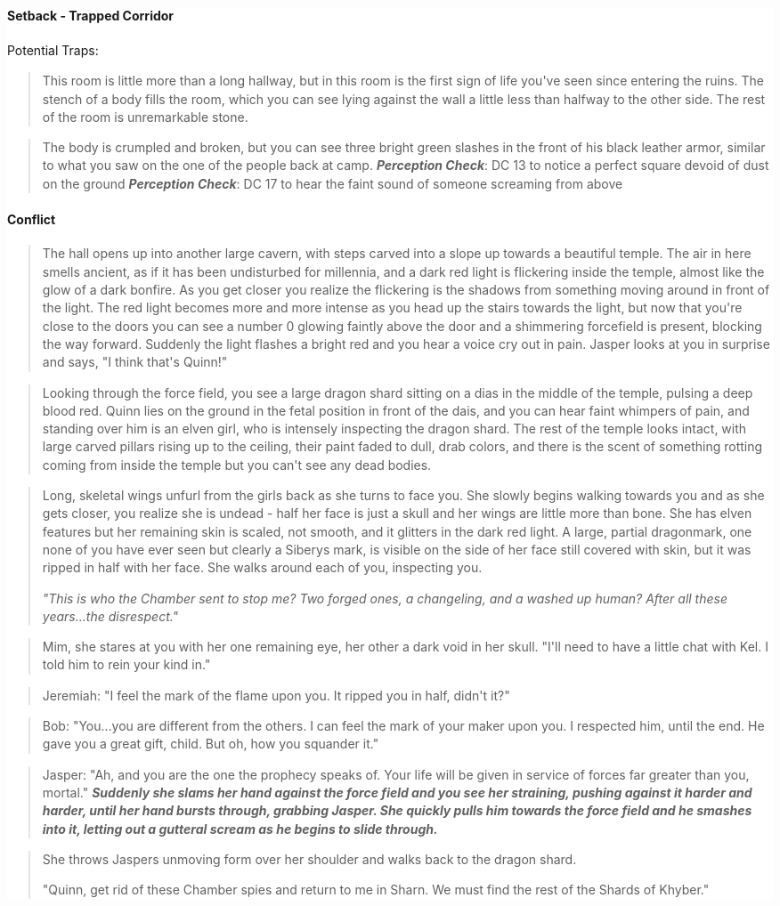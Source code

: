 #### Setback - Trapped Corridor

Potential Traps:

> This room is little more than a long hallway, but in this room is the first sign of life you've seen since entering the ruins. The stench of a body fills the room, which you can see lying against the wall a little less than halfway to the other side. The rest of the room is unremarkable stone.

> The body is crumpled and broken, but you can see three bright green slashes in the front of his black leather armor, similar to what you saw on the one of the people back at camp.
> _**Perception Check**_: DC 13 to notice a perfect square devoid of dust on the ground
> _**Perception Check**_: DC 17 to hear the faint sound of someone screaming from above

#### Conflict

> The hall opens up into another large cavern, with steps carved into a slope up towards a beautiful temple. The air in here smells ancient, as if it has been undisturbed for millennia, and a dark red light is flickering inside the temple, almost like the glow of a dark bonfire. As you get closer you realize the flickering is the shadows from something moving around in front of the light. The red light becomes more and more intense as you head up the stairs towards the light, but now that you're close to the doors you can see a number 0 glowing faintly above the door and a shimmering forcefield is present, blocking the way forward. Suddenly the light flashes a bright red and you hear a voice cry out in pain. Jasper looks at you in surprise and says, "I think that's Quinn!"

> Looking through the force field, you see a large dragon shard sitting on a dias in the middle of the temple, pulsing a deep blood red. Quinn lies on the ground in the fetal position in front of the dais, and you can hear faint whimpers of pain, and standing over him is an elven girl, who is intensely inspecting the dragon shard. The rest of the temple looks intact, with large carved pillars rising up to the ceiling, their paint faded to dull, drab colors, and there is the scent of something rotting coming from inside the temple but you can't see any dead bodies.

> Long, skeletal wings unfurl from the girls back as she turns to face you. She slowly begins walking towards you and as she gets closer, you realize she is undead - half her face is just a skull and her wings are little more than bone. She has elven features but her remaining skin is scaled, not smooth, and it glitters in the dark red light. A large, partial dragonmark, one none of you have ever seen but clearly a Siberys mark, is visible on the side of her face still covered with skin, but it was ripped in half with her face. She walks around each of you, inspecting you.
>
> _"This is who the Chamber sent to stop me? Two forged ones, a changeling, and a washed up human? After all these years...the disrespect."_

> Mim, she stares at you with her one remaining eye, her other a dark void in her skull. "I'll need to have a little chat with Kel. I told him to rein your kind in."

> Jeremiah:  "I feel the mark of the flame upon you. It ripped you in half, didn't it?"

> Bob: "You...you are different from the others. I can feel the mark of your maker upon you. I respected him, until the end. He gave you a great gift, child. But oh, how you squander it."

> Jasper: "Ah, and you are the one the prophecy speaks of. Your life will be given in service of forces far greater than you, mortal." _**Suddenly she slams her hand against the force field and you see her straining, pushing against it harder and harder, until her hand bursts through, grabbing Jasper. She quickly pulls him towards the force field and he smashes into it, letting out a gutteral scream as he begins to slide through.**_

> She throws Jaspers unmoving form over her shoulder and walks back to the dragon shard.
>
> "Quinn, get rid of these Chamber spies and return to me in Sharn. We must find the rest of the Shards of Khyber."
